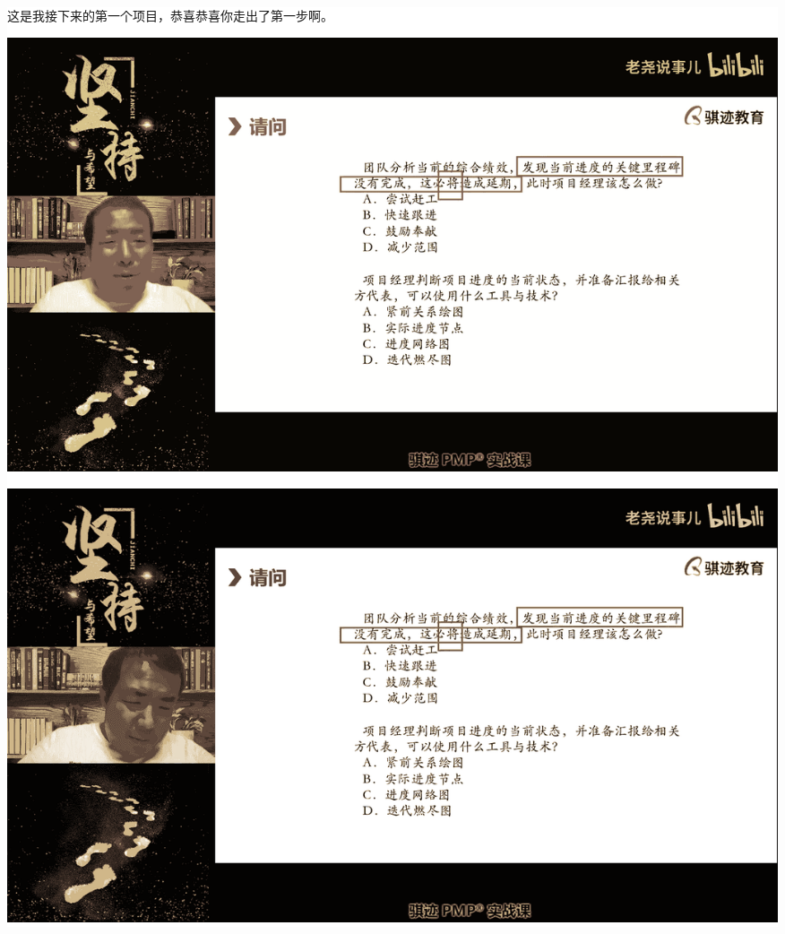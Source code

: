 这是我接下来的第一个项目，恭喜恭喜你走出了第一步啊。

![](img/8f0ad21d83b16cf5fbf39a8303c21170_304.png)

![](img/8f0ad21d83b16cf5fbf39a8303c21170_305.png)
